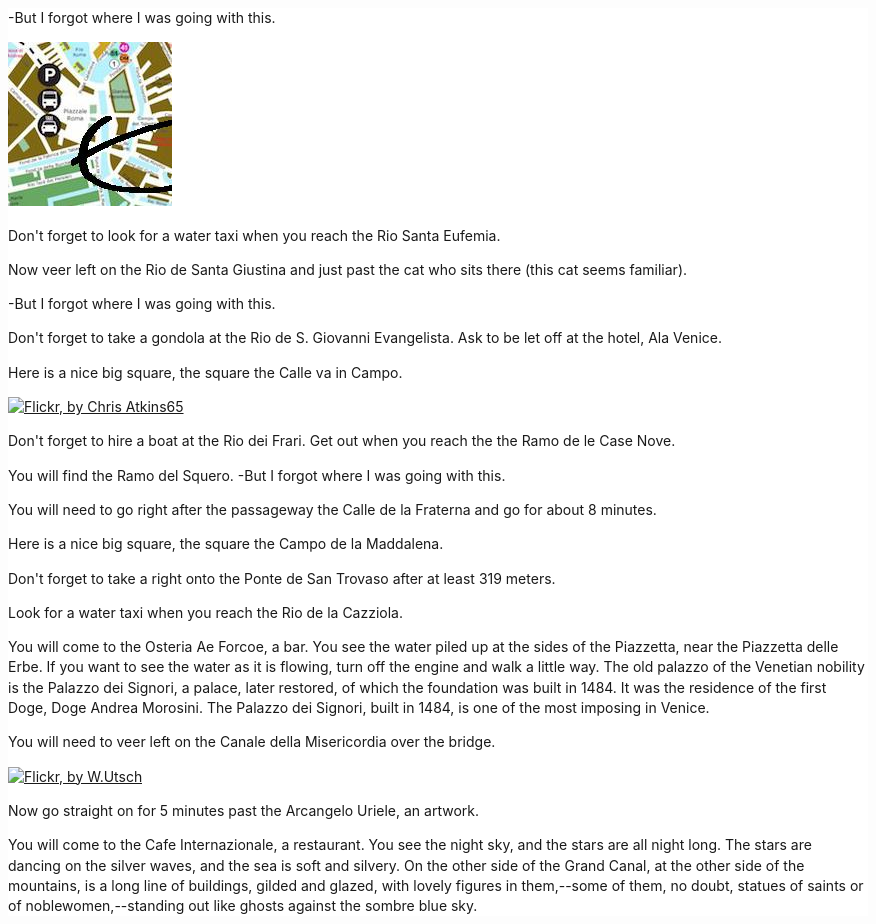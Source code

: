 -But I forgot where I was going with this.


<img src='images/image_36.jpg'>


Don't forget to look for a water taxi when you reach the Rio Santa Eufemia.

Now veer left on the Rio de Santa Giustina and just past the cat who sits there (this cat seems familiar).

-But I forgot where I was going with this.

Don't forget to take a gondola at the Rio de S. Giovanni Evangelista. Ask to be let off at the hotel, Ala Venice.

Here is a nice big square, the square the Calle va in Campo.


[<img src='http://farm66.staticflickr.com/65535/49332568081_fc5cbd8c6a_m.jpg' alt='Flickr, by Chris Atkins65'>](https://www.flickr.com/photos/chrispatkins/49332568081/)


Don't forget to hire a boat at the Rio dei Frari. Get out when you reach the the Ramo de le Case Nove.

You will find the Ramo del Squero. -But I forgot where I was going with this.

You will need to go right after the passageway the Calle de la Fraterna and go for about 8 minutes.

Here is a nice big square, the square the Campo de la Maddalena.

Don't forget to take a right onto the Ponte de San Trovaso after at least 319 meters.

Look for a water taxi when you reach the Rio de la Cazziola.

You will come to the Osteria Ae Forcoe, a bar. You see the water piled up at the sides of the Piazzetta, near the Piazzetta delle Erbe. If you want to see the water as it is flowing, turn off the engine and walk a little way. The old palazzo of the Venetian nobility is the Palazzo dei Signori, a palace, later restored, of which the foundation was built in 1484. It was the residence of the first Doge, Doge Andrea Morosini. The Palazzo dei Signori, built in 1484, is one of the most imposing in Venice.

You will need to veer left on the Canale della Misericordia over the bridge.


[<img src='http://farm8.staticflickr.com/7840/31719112197_7c4cbaf912_m.jpg' alt='Flickr, by W.Utsch'>](https://www.flickr.com/photos/w-utsch/31719112197/)


Now go straight on for 5 minutes past the Arcangelo Uriele, an artwork.

You will come to the Cafe Internazionale, a restaurant. You see the night sky, and the stars are all night long. The stars are dancing on the silver waves, and the sea is soft and silvery. On the other side of the Grand Canal, at the other side of the mountains, is a long line of buildings, gilded and glazed, with lovely figures in them,--some of them, no doubt, statues of saints or of noblewomen,--standing out like ghosts against the sombre blue sky.
